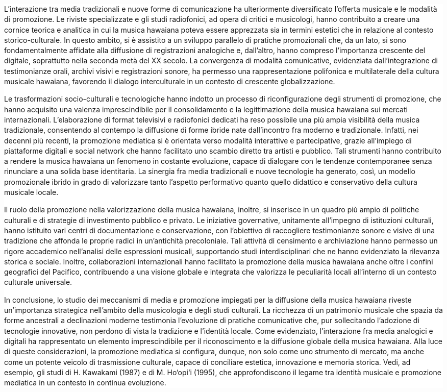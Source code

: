 L’interazione tra media tradizionali e nuove forme di comunicazione ha ulteriormente diversificato
l’offerta musicale e le modalità di promozione. Le riviste specializzate e gli studi radiofonici, ad
opera di critici e musicologi, hanno contribuito a creare una cornice teorica e analitica in cui la
musica hawaiana poteva essere apprezzata sia in termini estetici che in relazione al contesto
storico-culturale. In questo ambito, si è assistito a un sviluppo parallelo di pratiche promozionali
che, da un lato, si sono fondamentalmente affidate alla diffusione di registrazioni analogiche e,
dall’altro, hanno compreso l’importanza crescente del digitale, soprattutto nella seconda metà del
XX secolo. La convergenza di modalità comunicative, evidenziata dall’integrazione di testimonianze
orali, archivi visivi e registrazioni sonore, ha permesso una rappresentazione polifonica e
multilaterale della cultura musicale hawaiana, favorendo il dialogo interculturale in un contesto di
crescente globalizzazione.

Le trasformazioni socio-culturali e tecnologiche hanno indotto un processo di riconfigurazione degli
strumenti di promozione, che hanno acquisito una valenza imprescindibile per il consolidamento e la
legittimazione della musica hawaiana sui mercati internazionali. L’elaborazione di format televisivi
e radiofonici dedicati ha reso possibile una più ampia visibilità della musica tradizionale,
consentendo al contempo la diffusione di forme ibride nate dall’incontro fra moderno e tradizionale.
Infatti, nei decenni più recenti, la promozione mediatica si è orientata verso modalità interattive
e partecipative, grazie all’impiego di piattaforme digitali e social network che hanno facilitato
uno scambio diretto tra artisti e pubblico. Tali strumenti hanno contribuito a rendere la musica
hawaiana un fenomeno in costante evoluzione, capace di dialogare con le tendenze contemporanee senza
rinunciare a una solida base identitaria. La sinergia fra media tradizionali e nuove tecnologie ha
generato, così, un modello promozionale ibrido in grado di valorizzare tanto l’aspetto performativo
quanto quello didattico e conservativo della cultura musicale locale.

Il ruolo della promozione nella valorizzazione della musica hawaiana, inoltre, si inserisce in un
quadro più ampio di politiche culturali e di strategie di investimento pubblico e privato. Le
iniziative governative, unitamente all’impegno di istituzioni culturali, hanno istituito vari centri
di documentazione e conservazione, con l’obiettivo di raccogliere testimonianze sonore e visive di
una tradizione che affonda le proprie radici in un’antichità precoloniale. Tali attività di
censimento e archiviazione hanno permesso un rigore accademico nell’analisi delle espressioni
musicali, supportando studi interdisciplinari che ne hanno evidenziato la rilevanza storica e
sociale. Inoltre, collaborazioni internazionali hanno facilitato la promozione della musica hawaiana
anche oltre i confini geografici del Pacifico, contribuendo a una visione globale e integrata che
valorizza le peculiarità locali all’interno di un contesto culturale universale.

In conclusione, lo studio dei meccanismi di media e promozione impiegati per la diffusione della
musica hawaiana riveste un’importanza strategica nell’ambito della musicologia e degli studi
culturali. La ricchezza di un patrimonio musicale che spazia da forme ancestrali a declinazioni
moderne testimonia l’evoluzione di pratiche comunicative che, pur sollecitando l’adozione di
tecnologie innovative, non perdono di vista la tradizione e l’identità locale. Come evidenziato,
l’interazione fra media analogici e digitali ha rappresentato un elemento imprescindibile per il
riconoscimento e la diffusione globale della musica hawaiana. Alla luce di queste considerazioni, la
promozione mediatica si configura, dunque, non solo come uno strumento di mercato, ma anche come un
potente veicolo di trasmissione culturale, capace di conciliare estetica, innovazione e memoria
storica. Vedi, ad esempio, gli studi di H. Kawakami (1987) e di M. Ho‘opi‘i (1995), che
approfondiscono il legame tra identità musicale e promozione mediatica in un contesto in continua
evoluzione.
